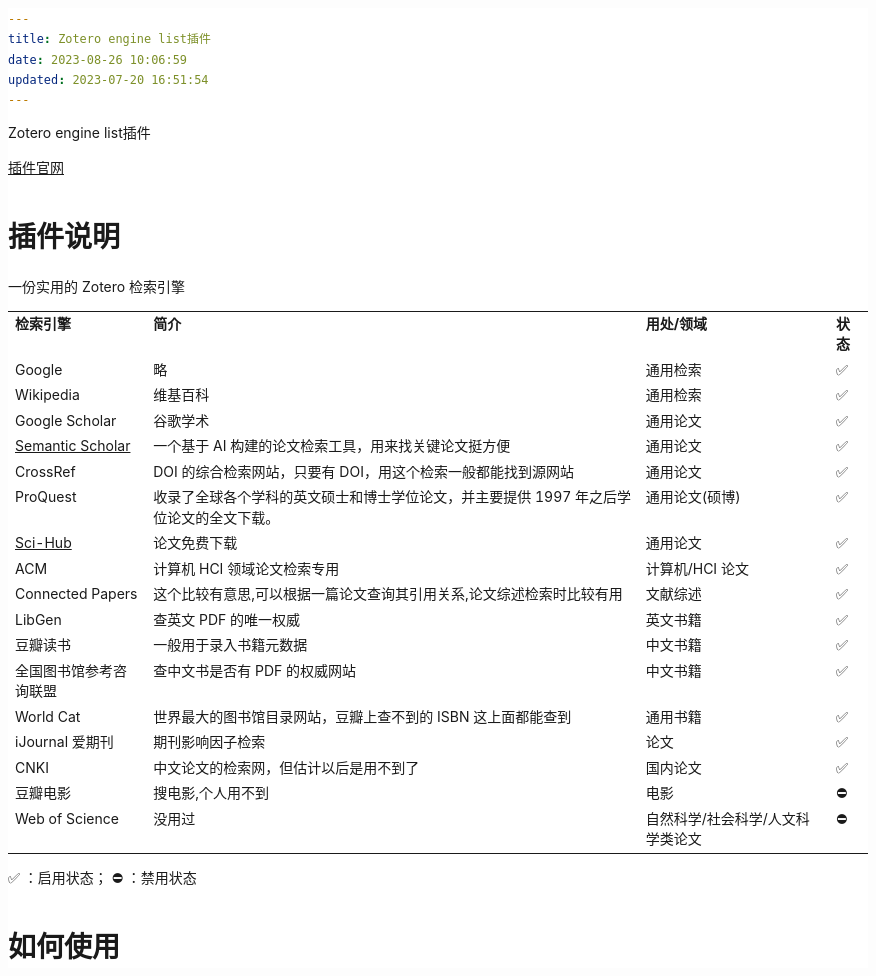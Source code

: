```yaml
---
title: Zotero engine list插件
date: 2023-08-26 10:06:59
updated: 2023-07-20 16:51:54
---
```

Zotero engine list插件

[插件官网](https://github.com/arvinxx/zotero-engine-list/)

# 插件说明

一份实用的 Zotero 检索引擎

|     |     |     |     |
| --- | --- | --- | --- |
| **检索引擎** | **简介** | **用处/领域** | **状态** |
| Google | 略   | 通用检索 | ✅   |
| Wikipedia | 维基百科 | 通用检索 | ✅   |
| Google Scholar | 谷歌学术 | 通用论文 | ✅   |
| [Semantic Scholar](https://www.yuque.com/arvinxx/research/semantic-scholar) | 一个基于 AI 构建的论文检索工具，用来找关键论文挺方便 | 通用论文 | ✅   |
| CrossRef | DOI 的综合检索网站，只要有 DOI，用这个检索一般都能找到源网站 | 通用论文 | ✅   |
| ProQuest | 收录了全球各个学科的英文硕士和博士学位论文，并主要提供 1997 年之后学位论文的全文下载。 | 通用论文(硕博) | ✅ ️ |
| [Sci-Hub](https://www.yuque.com/arvinxx/research/sci-hub) | 论文免费下载 | 通用论文 | ✅   |
| ACM | 计算机 HCI 领域论文检索专用 | 计算机/HCI 论文 | ✅   |
| Connected Papers | 这个比较有意思,可以根据一篇论文查询其引用关系,论文综述检索时比较有用 | 文献综述 | ✅   |
| LibGen | 查英文 PDF 的唯一权威 | 英文书籍 | ✅   |
| 豆瓣读书 | 一般用于录入书籍元数据 | 中文书籍 | ✅   |
| 全国图书馆参考咨询联盟 | 查中文书是否有 PDF 的权威网站 | 中文书籍 | ✅   |
| World Cat | 世界最大的图书馆目录网站，豆瓣上查不到的 ISBN 这上面都能查到 | 通用书籍 | ✅   |
| iJournal 爱期刊 | 期刊影响因子检索 | 论文  | ✅   |
| CNKI | 中文论文的检索网，但估计以后是用不到了 | 国内论文 | ✅   |
| 豆瓣电影 | 搜电影,个人用不到 | 电影  | ⛔️  |
| Web of Science | 没用过 | 自然科学/社会科学/人文科学类论文 | ⛔️  |

✅ ：启用状态； ⛔️ ：禁用状态

# 如何使用
